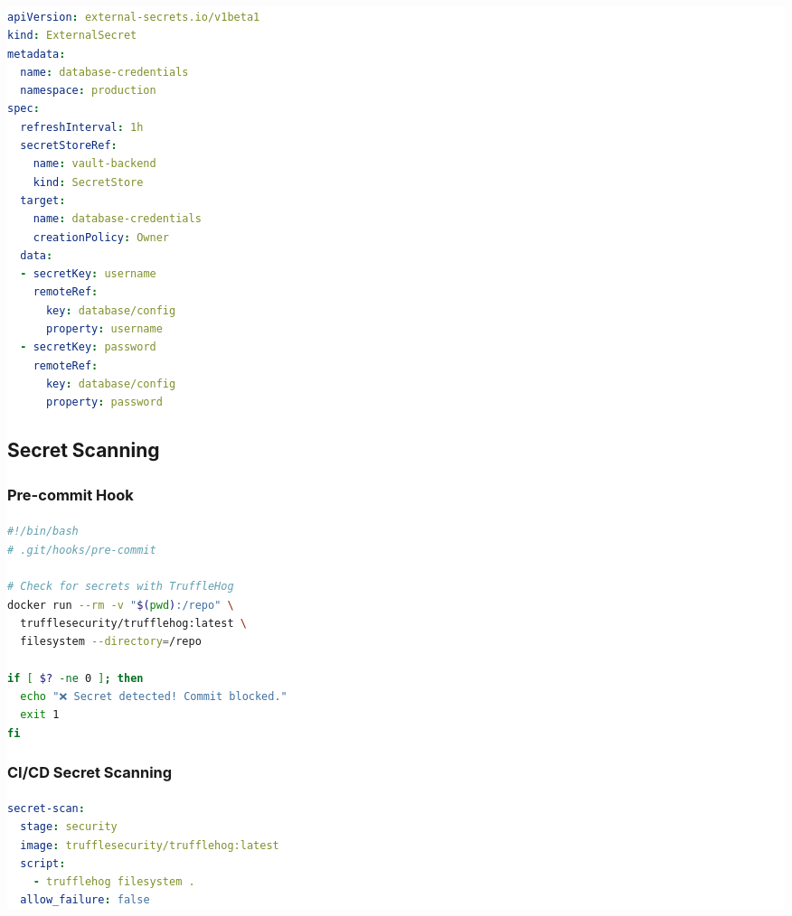 ```yaml
apiVersion: external-secrets.io/v1beta1
kind: ExternalSecret
metadata:
  name: database-credentials
  namespace: production
spec:
  refreshInterval: 1h
  secretStoreRef:
    name: vault-backend
    kind: SecretStore
  target:
    name: database-credentials
    creationPolicy: Owner
  data:
  - secretKey: username
    remoteRef:
      key: database/config
      property: username
  - secretKey: password
    remoteRef:
      key: database/config
      property: password
```

## Secret Scanning

### Pre-commit Hook

```bash
#!/bin/bash
# .git/hooks/pre-commit

# Check for secrets with TruffleHog
docker run --rm -v "$(pwd):/repo" \
  trufflesecurity/trufflehog:latest \
  filesystem --directory=/repo

if [ $? -ne 0 ]; then
  echo "❌ Secret detected! Commit blocked."
  exit 1
fi
```

### CI/CD Secret Scanning

```yaml
secret-scan:
  stage: security
  image: trufflesecurity/trufflehog:latest
  script:
    - trufflehog filesystem .
  allow_failure: false
```
